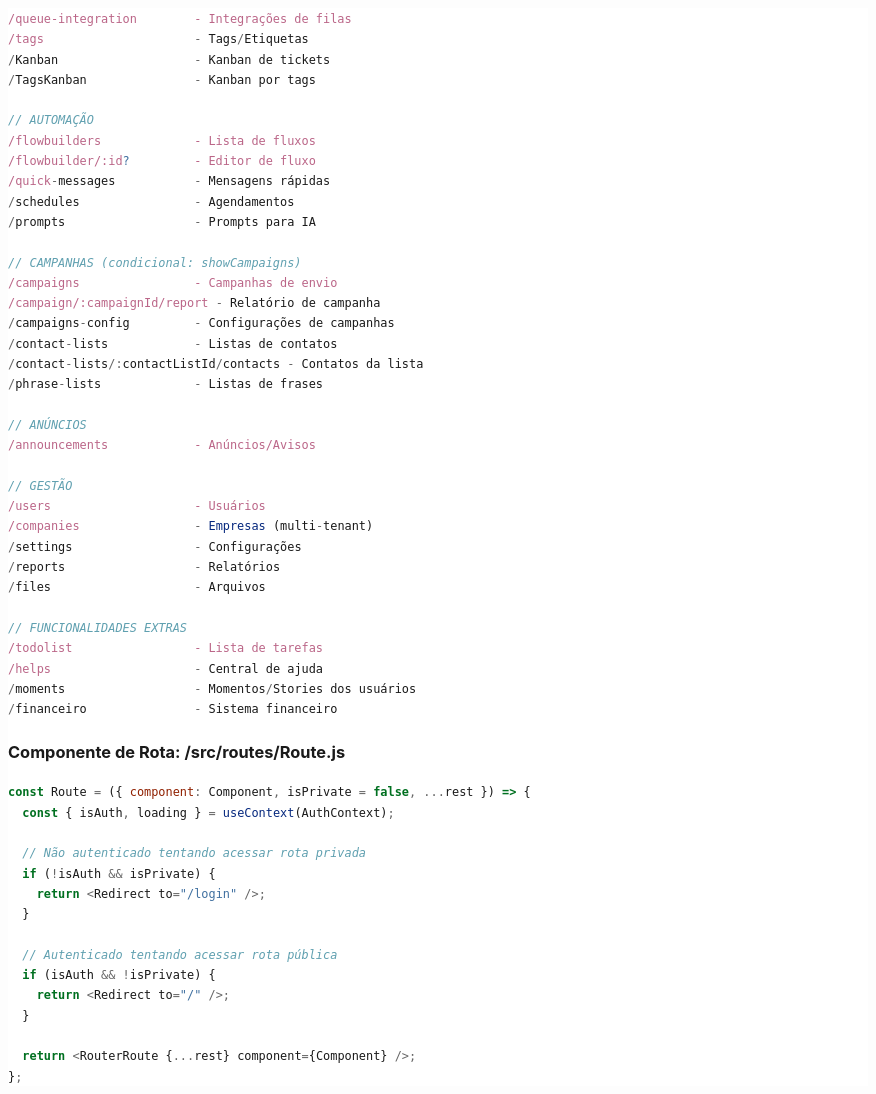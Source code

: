 ```javascript
/queue-integration        - Integrações de filas
/tags                     - Tags/Etiquetas
/Kanban                   - Kanban de tickets
/TagsKanban               - Kanban por tags

// AUTOMAÇÃO
/flowbuilders             - Lista de fluxos
/flowbuilder/:id?         - Editor de fluxo
/quick-messages           - Mensagens rápidas
/schedules                - Agendamentos
/prompts                  - Prompts para IA

// CAMPANHAS (condicional: showCampaigns)
/campaigns                - Campanhas de envio
/campaign/:campaignId/report - Relatório de campanha
/campaigns-config         - Configurações de campanhas
/contact-lists            - Listas de contatos
/contact-lists/:contactListId/contacts - Contatos da lista
/phrase-lists             - Listas de frases

// ANÚNCIOS
/announcements            - Anúncios/Avisos

// GESTÃO
/users                    - Usuários
/companies                - Empresas (multi-tenant)
/settings                 - Configurações
/reports                  - Relatórios
/files                    - Arquivos

// FUNCIONALIDADES EXTRAS
/todolist                 - Lista de tarefas
/helps                    - Central de ajuda
/moments                  - Momentos/Stories dos usuários
/financeiro               - Sistema financeiro
```

### Componente de Rota: /src/routes/Route.js

```javascript
const Route = ({ component: Component, isPrivate = false, ...rest }) => {
  const { isAuth, loading } = useContext(AuthContext);

  // Não autenticado tentando acessar rota privada
  if (!isAuth && isPrivate) {
    return <Redirect to="/login" />;
  }

  // Autenticado tentando acessar rota pública
  if (isAuth && !isPrivate) {
    return <Redirect to="/" />;
  }

  return <RouterRoute {...rest} component={Component} />;
};
```
